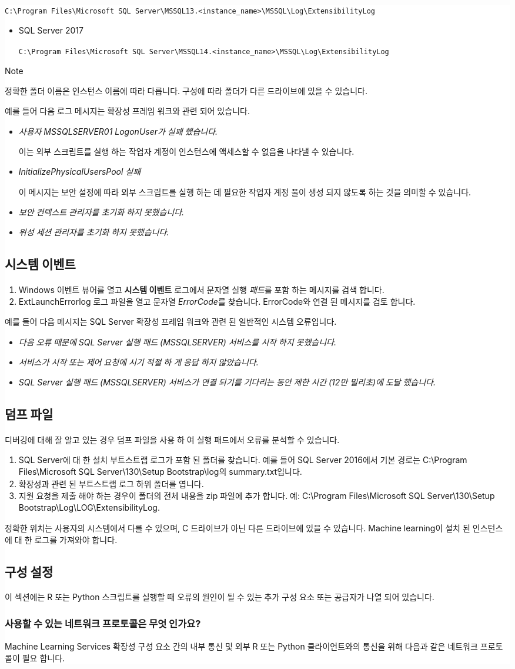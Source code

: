   `C:\Program Files\Microsoft SQL Server\MSSQL13.<instance_name>\MSSQL\Log\ExtensibilityLog`

* SQL Server 2017
  
  `C:\Program Files\Microsoft SQL Server\MSSQL14.<instance_name>\MSSQL\Log\ExtensibilityLog`

> [!NOTE]
> 정확한 폴더 이름은 인스턴스 이름에 따라 다릅니다. 구성에 따라 폴더가 다른 드라이브에 있을 수 있습니다.

예를 들어 다음 로그 메시지는 확장성 프레임 워크와 관련 되어 있습니다.

* *사용자 MSSQLSERVER01 LogonUser가 실패 했습니다.*
  
  이는 외부 스크립트를 실행 하는 작업자 계정이 인스턴스에 액세스할 수 없음을 나타낼 수 있습니다.

* *InitializePhysicalUsersPool 실패*
  
  이 메시지는 보안 설정에 따라 외부 스크립트를 실행 하는 데 필요한 작업자 계정 풀이 생성 되지 않도록 하는 것을 의미할 수 있습니다.

* *보안 컨텍스트 관리자를 초기화 하지 못했습니다.*

* *위성 세션 관리자를 초기화 하지 못했습니다.*

## <a name="system-events"></a>시스템 이벤트

1. Windows 이벤트 뷰어를 열고 **시스템 이벤트** 로그에서 문자열 실행 *패드*를 포함 하는 메시지를 검색 합니다.
2. ExtLaunchErrorlog 로그 파일을 열고 문자열 *ErrorCode*를 찾습니다. ErrorCode와 연결 된 메시지를 검토 합니다.

예를 들어 다음 메시지는 SQL Server 확장성 프레임 워크와 관련 된 일반적인 시스템 오류입니다.

* *다음 오류 때문에 SQL Server 실행 패드 (MSSQLSERVER) 서비스를 시작 하지 못했습니다.<text>*

* *서비스가 시작 또는 제어 요청에 시기 적절 하 게 응답 하지 않았습니다.*

* *SQL Server 실행 패드 (MSSQLSERVER) 서비스가 연결 되기를 기다리는 동안 제한 시간 (12만 밀리초)에 도달 했습니다.*

## <a name="dump-files"></a>덤프 파일

디버깅에 대해 잘 알고 있는 경우 덤프 파일을 사용 하 여 실행 패드에서 오류를 분석할 수 있습니다.

1. SQL Server에 대 한 설치 부트스트랩 로그가 포함 된 폴더를 찾습니다. 예를 들어 SQL Server 2016에서 기본 경로는 C:\Program Files\Microsoft SQL Server\130\Setup Bootstrap\log의 summary.txt입니다.
2. 확장성과 관련 된 부트스트랩 로그 하위 폴더를 엽니다.
3. 지원 요청을 제출 해야 하는 경우이 폴더의 전체 내용을 zip 파일에 추가 합니다. 예: C:\Program Files\Microsoft SQL Server\130\Setup Bootstrap\Log\LOG\ExtensibilityLog.
  
정확한 위치는 사용자의 시스템에서 다를 수 있으며, C 드라이브가 아닌 다른 드라이브에 있을 수 있습니다. Machine learning이 설치 된 인스턴스에 대 한 로그를 가져와야 합니다.

## <a name="configuration-settings"></a>구성 설정

이 섹션에는 R 또는 Python 스크립트를 실행할 때 오류의 원인이 될 수 있는 추가 구성 요소 또는 공급자가 나열 되어 있습니다.

### <a name="what-network-protocols-are-available"></a>사용할 수 있는 네트워크 프로토콜은 무엇 인가요?

Machine Learning Services 확장성 구성 요소 간의 내부 통신 및 외부 R 또는 Python 클라이언트와의 통신을 위해 다음과 같은 네트워크 프로토콜이 필요 합니다.
